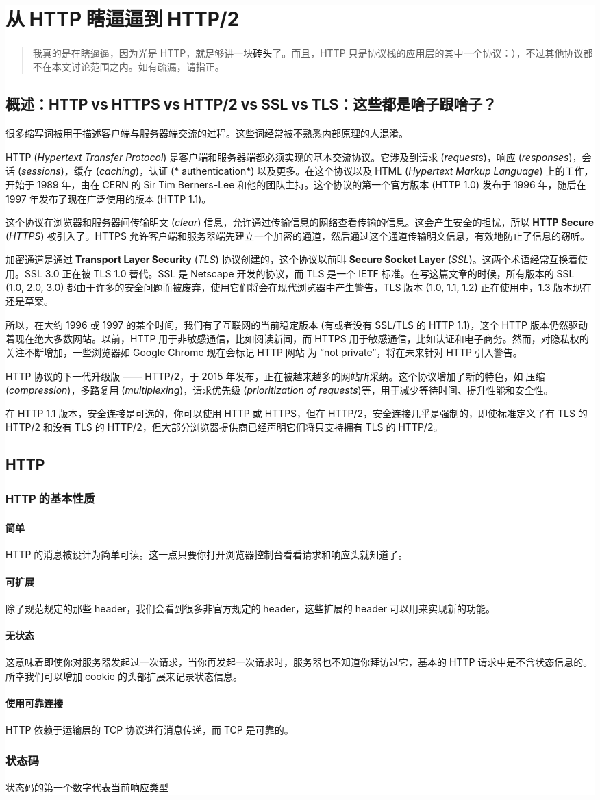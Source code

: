 # 从 HTTP 瞎逼逼到 HTTP/2

> 我真的是在瞎逼逼，因为光是 HTTP，就足够讲一块[砖头](https://book.douban.com/subject/10746113/)了。而且，HTTP 只是协议栈的应用层的其中一个协议：），不过其他协议都不在本文讨论范围之内。如有疏漏，请指正。

## 概述：HTTP vs HTTPS vs HTTP/2 vs SSL vs TLS：这些都是啥子跟啥子？

很多缩写词被用于描述客户端与服务器端交流的过程。这些词经常被不熟悉内部原理的人混淆。

HTTP (*Hypertext Transfer Protocol*) 是客户端和服务器端都必须实现的基本交流协议。它涉及到请求 (*requests*)，响应 (*responses*)，会话 (*sessions*)，缓存 (*caching*)，认证 (* authentication*) 以及更多。在这个协议以及 HTML (*Hypertext Markup Language*) 上的工作，开始于 1989 年，由在 CERN 的 Sir Tim Berners-Lee  和他的团队主持。这个协议的第一个官方版本 (HTTP 1.0) 发布于 1996 年，随后在 1997 年发布了现在广泛使用的版本 (HTTP 1.1)。

这个协议在浏览器和服务器间传输明文 (*clear*) 信息，允许通过传输信息的网络查看传输的信息。这会产生安全的担忧，所以 **HTTP Secure** (*HTTPS*) 被引入了。HTTPS 允许客户端和服务器端先建立一个加密的通道，然后通过这个通道传输明文信息，有效地防止了信息的窃听。

加密通道是通过 **Transport Layer Security** (*TLS*) 协议创建的，这个协议以前叫 **Secure Socket Layer** (*SSL*)。这两个术语经常互换着使用。SSL 3.0 正在被 TLS 1.0 替代。SSL 是 Netscape 开发的协议，而 TLS 是一个 IETF 标准。在写这篇文章的时候，所有版本的 SSL (1.0, 2.0, 3.0) 都由于许多的安全问题而被废弃，使用它们将会在现代浏览器中产生警告，TLS 版本 (1.0, 1.1, 1.2) 正在使用中，1.3 版本现在还是草案。

所以，在大约 1996 或 1997 的某个时间，我们有了互联网的当前稳定版本 (有或者没有 SSL/TLS 的 HTTP 1.1)，这个 HTTP 版本仍然驱动着现在绝大多数网站。以前，HTTP 用于非敏感通信，比如阅读新闻，而 HTTPS 用于敏感通信，比如认证和电子商务。然而，对隐私权的关注不断增加，一些浏览器如 Google Chrome 现在会标记 HTTP 网站 为 “not private”，将在未来针对 HTTP 引入警告。

HTTP 协议的下一代升级版 —— HTTP/2，于 2015 年发布，正在被越来越多的网站所采纳。这个协议增加了新的特色，如 压缩 (*compression*)，多路复用 (*multiplexing*)，请求优先级 (*prioritization of requests*)等，用于减少等待时间、提升性能和安全性。

在 HTTP 1.1 版本，安全连接是可选的，你可以使用 HTTP 或 HTTPS，但在 HTTP/2，安全连接几乎是强制的，即使标准定义了有 TLS 的 HTTP/2 和没有 TLS 的 HTTP/2，但大部分浏览器提供商已经声明它们将只支持拥有 TLS 的 HTTP/2。

## HTTP

### HTTP 的基本性质

#### 简单

HTTP 的消息被设计为简单可读。这一点只要你打开浏览器控制台看看请求和响应头就知道了。

#### 可扩展

除了规范规定的那些 header，我们会看到很多非官方规定的 header，这些扩展的 header 可以用来实现新的功能。

#### 无状态

这意味着即使你对服务器发起过一次请求，当你再发起一次请求时，服务器也不知道你拜访过它，基本的 HTTP 请求中是不含状态信息的。所幸我们可以增加 cookie 的头部扩展来记录状态信息。

#### 使用可靠连接
 
HTTP 依赖于运输层的 TCP 协议进行消息传递，而 TCP 是可靠的。

### 状态码

状态码的第一个数字代表当前响应类型
